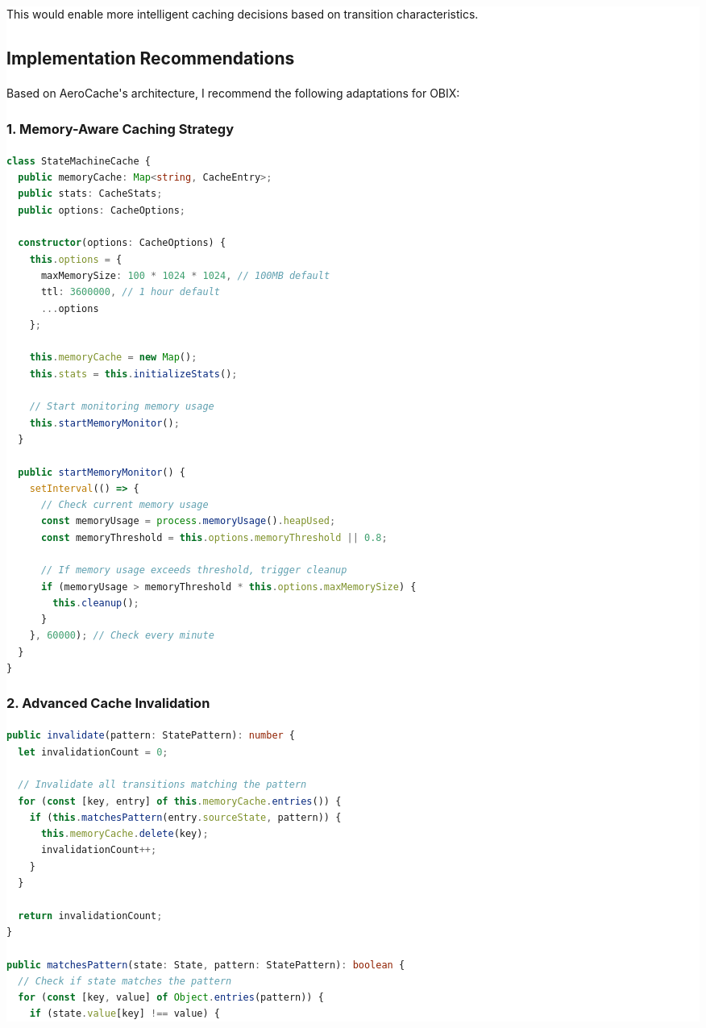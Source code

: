 This would enable more intelligent caching decisions based on transition characteristics.

## Implementation Recommendations

Based on AeroCache's architecture, I recommend the following adaptations for OBIX:

### 1. Memory-Aware Caching Strategy

```typescript
class StateMachineCache {
  public memoryCache: Map<string, CacheEntry>;
  public stats: CacheStats;
  public options: CacheOptions;
  
  constructor(options: CacheOptions) {
    this.options = {
      maxMemorySize: 100 * 1024 * 1024, // 100MB default
      ttl: 3600000, // 1 hour default
      ...options
    };
    
    this.memoryCache = new Map();
    this.stats = this.initializeStats();
    
    // Start monitoring memory usage
    this.startMemoryMonitor();
  }
  
  public startMemoryMonitor() {
    setInterval(() => {
      // Check current memory usage
      const memoryUsage = process.memoryUsage().heapUsed;
      const memoryThreshold = this.options.memoryThreshold || 0.8;
      
      // If memory usage exceeds threshold, trigger cleanup
      if (memoryUsage > memoryThreshold * this.options.maxMemorySize) {
        this.cleanup();
      }
    }, 60000); // Check every minute
  }
}
```

### 2. Advanced Cache Invalidation

```typescript
public invalidate(pattern: StatePattern): number {
  let invalidationCount = 0;
  
  // Invalidate all transitions matching the pattern
  for (const [key, entry] of this.memoryCache.entries()) {
    if (this.matchesPattern(entry.sourceState, pattern)) {
      this.memoryCache.delete(key);
      invalidationCount++;
    }
  }
  
  return invalidationCount;
}

public matchesPattern(state: State, pattern: StatePattern): boolean {
  // Check if state matches the pattern
  for (const [key, value] of Object.entries(pattern)) {
    if (state.value[key] !== value) {
```